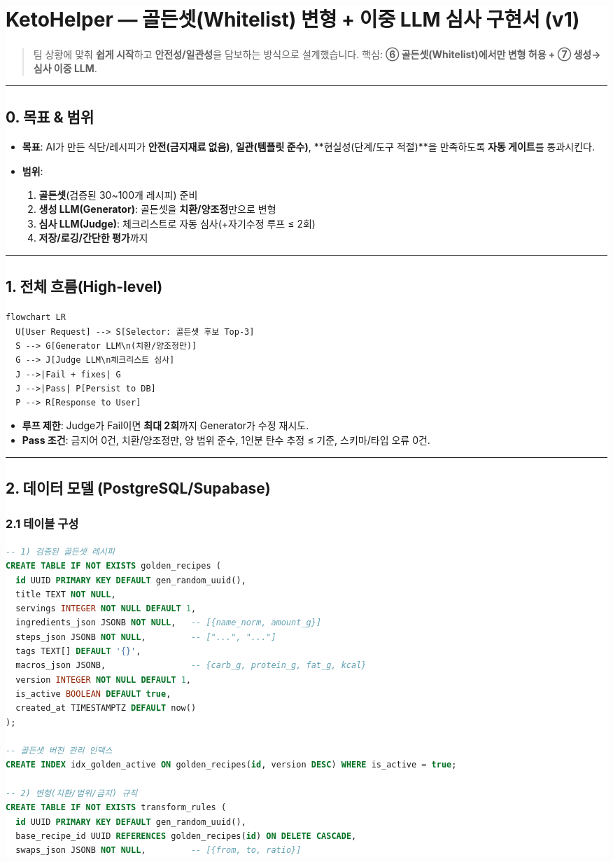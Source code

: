 # KetoHelper — 골든셋(Whitelist) 변형 + 이중 LLM 심사 구현서 (v1)

> 팀 상황에 맞춰 **쉽게 시작**하고 **안전성/일관성**을 담보하는 방식으로 설계했습니다.
> 핵심: **⑥ 골든셋(Whitelist)에서만 변형 허용 + ⑦ 생성→심사 이중 LLM**.

---

## 0. 목표 & 범위

* **목표**: AI가 만든 식단/레시피가 **안전(금지재료 없음)**, **일관(템플릿 준수)**, **현실성(단계/도구 적절)**을 만족하도록 **자동 게이트**를 통과시킨다.
* **범위**:

  1. **골든셋**(검증된 30~100개 레시피) 준비
  2. **생성 LLM(Generator)**: 골든셋을 **치환/양조정**만으로 변형
  3. **심사 LLM(Judge)**: 체크리스트로 자동 심사(+자기수정 루프 ≤ 2회)
  4. **저장/로깅/간단한 평가**까지

---

## 1. 전체 흐름(High-level)

```mermaid
flowchart LR
  U[User Request] --> S[Selector: 골든셋 후보 Top-3]
  S --> G[Generator LLM\n(치환/양조정만)]
  G --> J[Judge LLM\n체크리스트 심사]
  J -->|Fail + fixes| G
  J -->|Pass| P[Persist to DB]
  P --> R[Response to User]
```

* **루프 제한**: Judge가 Fail이면 **최대 2회**까지 Generator가 수정 재시도.
* **Pass 조건**: 금지어 0건, 치환/양조정만, 양 범위 준수, 1인분 탄수 추정 ≤ 기준, 스키마/타입 오류 0건.

---

## 2. 데이터 모델 (PostgreSQL/Supabase)

### 2.1 테이블 구성

```sql
-- 1) 검증된 골든셋 레시피
CREATE TABLE IF NOT EXISTS golden_recipes (
  id UUID PRIMARY KEY DEFAULT gen_random_uuid(),
  title TEXT NOT NULL,
  servings INTEGER NOT NULL DEFAULT 1,
  ingredients_json JSONB NOT NULL,   -- [{name_norm, amount_g}]
  steps_json JSONB NOT NULL,         -- ["...", "..."]
  tags TEXT[] DEFAULT '{}',
  macros_json JSONB,                 -- {carb_g, protein_g, fat_g, kcal}
  version INTEGER NOT NULL DEFAULT 1,
  is_active BOOLEAN DEFAULT true,
  created_at TIMESTAMPTZ DEFAULT now()
);

-- 골든셋 버전 관리 인덱스
CREATE INDEX idx_golden_active ON golden_recipes(id, version DESC) WHERE is_active = true;

-- 2) 변형(치환/범위/금지) 규칙
CREATE TABLE IF NOT EXISTS transform_rules (
  id UUID PRIMARY KEY DEFAULT gen_random_uuid(),
  base_recipe_id UUID REFERENCES golden_recipes(id) ON DELETE CASCADE,
  swaps_json JSONB NOT NULL,         -- [{from, to, ratio}]
```